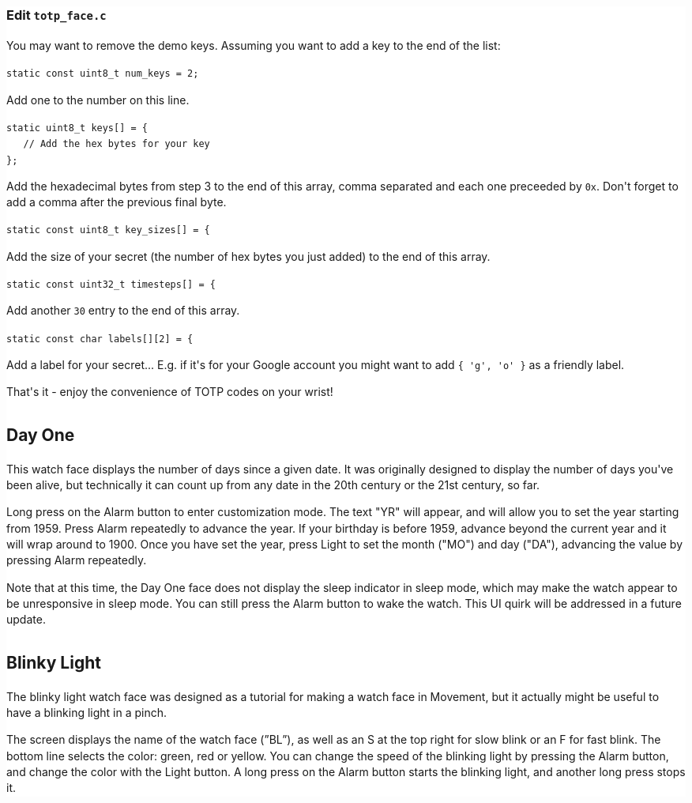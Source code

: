 ### Edit `totp_face.c`
You may want to remove the demo keys. Assuming you want to add a key to the end of the list:

```
static const uint8_t num_keys = 2;
```
Add one to the number on this line.

```
static uint8_t keys[] = {
   // Add the hex bytes for your key
};
```
Add the hexadecimal bytes from step 3 to the end of this array, comma separated and each one preceeded by `0x`. Don't forget to add a comma after the previous final byte.
```
static const uint8_t key_sizes[] = {
```
Add the size of your secret (the number of hex bytes you just added) to the end of this array.
```
static const uint32_t timesteps[] = {
```
Add another `30` entry to the end of this array.
```
static const char labels[][2] = {
```
Add a label for your secret... E.g. if it's for your Google account you might want to add `{ 'g', 'o' }` as a friendly label.

That's it - enjoy the convenience of TOTP codes on your wrist!


Day One
-------

This watch face displays the number of days since a given date. It was originally designed to display the number of days you've been alive, but technically it can count up from any date in the 20th century or the 21st century, so far.

Long press on the Alarm button to enter customization mode. The text "YR" will appear, and will allow you to set the year starting from 1959. Press Alarm repeatedly to advance the year. If your birthday is before 1959, advance beyond the current year and it will wrap around to 1900. Once you have set the year, press Light to set the month ("MO") and day ("DA"), advancing the value by pressing Alarm repeatedly.

Note that at this time, the Day One face does not display the sleep indicator in sleep mode, which may make the watch appear to be unresponsive in sleep mode. You can still press the Alarm button to wake the watch. This UI quirk will be addressed in a future update.

Blinky Light
------------

The blinky light watch face was designed as a tutorial for making a watch face in Movement, but it actually might be useful to have a blinking light in a pinch.

The screen displays the name of the watch face (”BL”), as well as an S at the top right for slow blink or an F for fast blink. The bottom line selects the color: green, red or yellow. You can change the speed of the blinking light by pressing the Alarm button, and change the color with the Light button. A long press on the Alarm button starts the blinking light, and another long press stops it.
